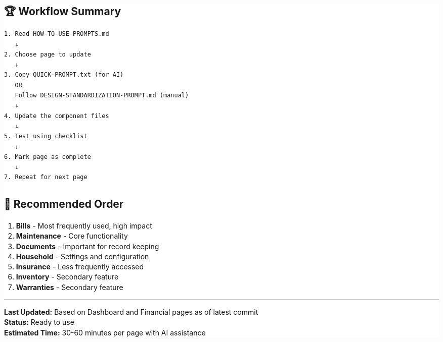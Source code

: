 ## 🏆 Workflow Summary

```
1. Read HOW-TO-USE-PROMPTS.md
   ↓
2. Choose page to update
   ↓
3. Copy QUICK-PROMPT.txt (for AI)
   OR
   Follow DESIGN-STANDARDIZATION-PROMPT.md (manual)
   ↓
4. Update the component files
   ↓
5. Test using checklist
   ↓
6. Mark page as complete
   ↓
7. Repeat for next page
```

## 📅 Recommended Order

1. **Bills** - Most frequently used, high impact
2. **Maintenance** - Core functionality
3. **Documents** - Important for record keeping
4. **Household** - Settings and configuration
5. **Insurance** - Less frequently accessed
6. **Inventory** - Secondary feature
7. **Warranties** - Secondary feature

---

**Last Updated:** Based on Dashboard and Financial pages as of latest commit  
**Status:** Ready to use  
**Estimated Time:** 30-60 minutes per page with AI assistance

